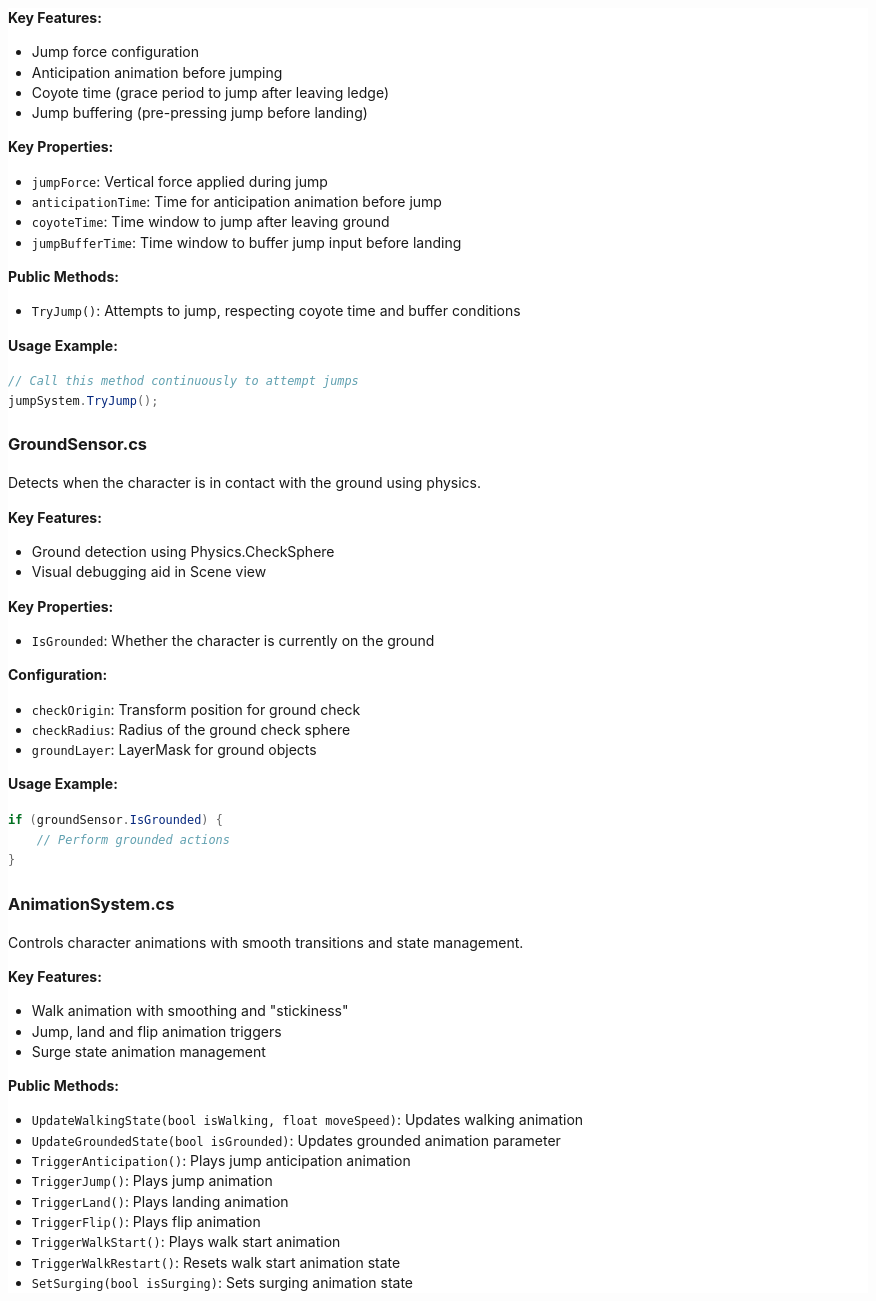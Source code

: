 **Key Features:**
- Jump force configuration
- Anticipation animation before jumping
- Coyote time (grace period to jump after leaving ledge)
- Jump buffering (pre-pressing jump before landing)

**Key Properties:**
- `jumpForce`: Vertical force applied during jump
- `anticipationTime`: Time for anticipation animation before jump
- `coyoteTime`: Time window to jump after leaving ground
- `jumpBufferTime`: Time window to buffer jump input before landing

**Public Methods:**
- `TryJump()`: Attempts to jump, respecting coyote time and buffer conditions

**Usage Example:**
```csharp
// Call this method continuously to attempt jumps
jumpSystem.TryJump();
```

### GroundSensor.cs
Detects when the character is in contact with the ground using physics.

**Key Features:**
- Ground detection using Physics.CheckSphere
- Visual debugging aid in Scene view

**Key Properties:**
- `IsGrounded`: Whether the character is currently on the ground

**Configuration:**
- `checkOrigin`: Transform position for ground check
- `checkRadius`: Radius of the ground check sphere
- `groundLayer`: LayerMask for ground objects

**Usage Example:**
```csharp
if (groundSensor.IsGrounded) {
    // Perform grounded actions
}
```

### AnimationSystem.cs
Controls character animations with smooth transitions and state management.

**Key Features:**
- Walk animation with smoothing and "stickiness"
- Jump, land and flip animation triggers
- Surge state animation management

**Public Methods:**
- `UpdateWalkingState(bool isWalking, float moveSpeed)`: Updates walking animation
- `UpdateGroundedState(bool isGrounded)`: Updates grounded animation parameter
- `TriggerAnticipation()`: Plays jump anticipation animation
- `TriggerJump()`: Plays jump animation
- `TriggerLand()`: Plays landing animation
- `TriggerFlip()`: Plays flip animation
- `TriggerWalkStart()`: Plays walk start animation
- `TriggerWalkRestart()`: Resets walk start animation state
- `SetSurging(bool isSurging)`: Sets surging animation state
